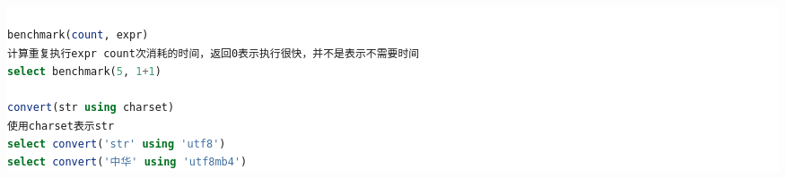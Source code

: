 ```sql

benchmark(count, expr)
计算重复执行expr count次消耗的时间，返回0表示执行很快，并不是表示不需要时间
select benchmark(5, 1+1)

convert(str using charset)
使用charset表示str
select convert('str' using 'utf8')
select convert('中华' using 'utf8mb4')
```

